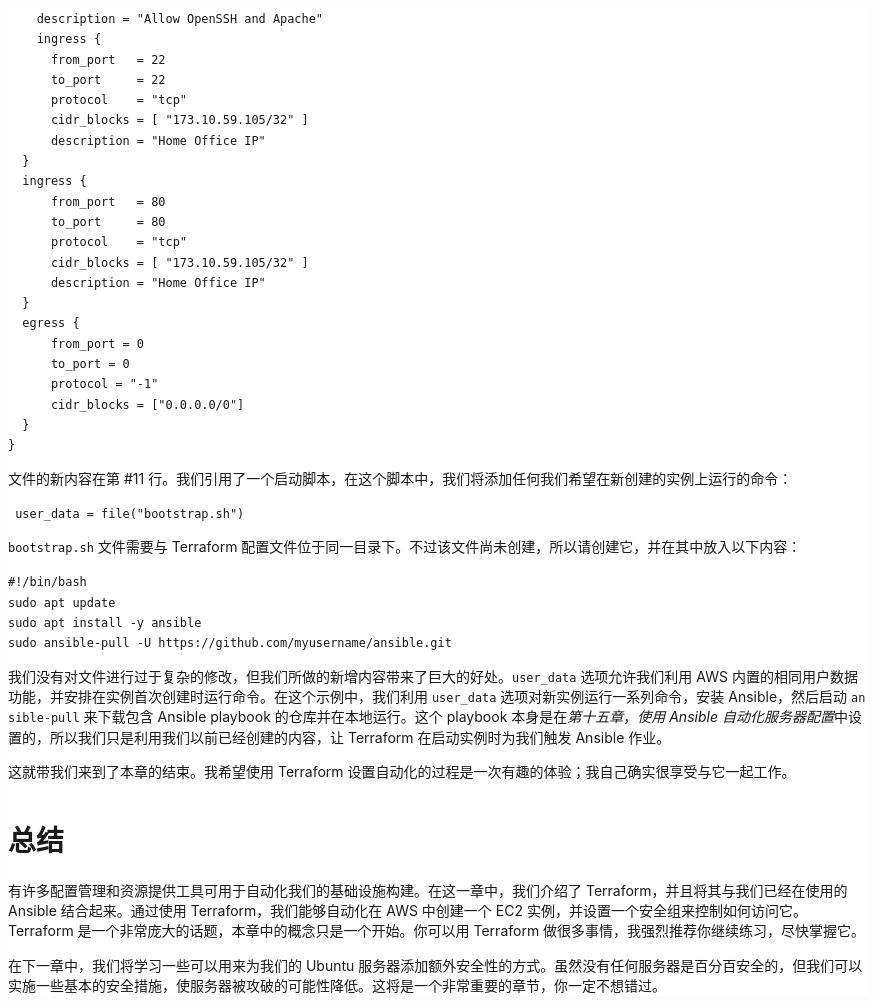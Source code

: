 ```
    description = "Allow OpenSSH and Apache"
    ingress {
      from_port   = 22
      to_port     = 22
      protocol    = "tcp"
      cidr_blocks = [ "173.10.59.105/32" ]
      description = "Home Office IP"
  }
  ingress {
      from_port   = 80
      to_port     = 80
      protocol    = "tcp"
      cidr_blocks = [ "173.10.59.105/32" ]
      description = "Home Office IP"
  }
  egress {
      from_port = 0
      to_port = 0
      protocol = "-1"
      cidr_blocks = ["0.0.0.0/0"]
  }
} 
```

文件的新内容在第 #11 行。我们引用了一个启动脚本，在这个脚本中，我们将添加任何我们希望在新创建的实例上运行的命令：

```
 user_data = file("bootstrap.sh") 
```

`bootstrap.sh` 文件需要与 Terraform 配置文件位于同一目录下。不过该文件尚未创建，所以请创建它，并在其中放入以下内容：

```
#!/bin/bash
sudo apt update
sudo apt install -y ansible
sudo ansible-pull -U https://github.com/myusername/ansible.git 
```

我们没有对文件进行过于复杂的修改，但我们所做的新增内容带来了巨大的好处。`user_data` 选项允许我们利用 AWS 内置的相同用户数据功能，并安排在实例首次创建时运行命令。在这个示例中，我们利用 `user_data` 选项对新实例运行一系列命令，安装 Ansible，然后启动 `ansible-pull` 来下载包含 Ansible playbook 的仓库并在本地运行。这个 playbook 本身是在*第十五章*，*使用 Ansible 自动化服务器配置*中设置的，所以我们只是利用我们以前已经创建的内容，让 Terraform 在启动实例时为我们触发 Ansible 作业。

这就带我们来到了本章的结束。我希望使用 Terraform 设置自动化的过程是一次有趣的体验；我自己确实很享受与它一起工作。

# 总结

有许多配置管理和资源提供工具可用于自动化我们的基础设施构建。在这一章中，我们介绍了 Terraform，并且将其与我们已经在使用的 Ansible 结合起来。通过使用 Terraform，我们能够自动化在 AWS 中创建一个 EC2 实例，并设置一个安全组来控制如何访问它。Terraform 是一个非常庞大的话题，本章中的概念只是一个开始。你可以用 Terraform 做很多事情，我强烈推荐你继续练习，尽快掌握它。

在下一章中，我们将学习一些可以用来为我们的 Ubuntu 服务器添加额外安全性的方式。虽然没有任何服务器是百分百安全的，但我们可以实施一些基本的安全措施，使服务器被攻破的可能性降低。这将是一个非常重要的章节，你一定不想错过。
